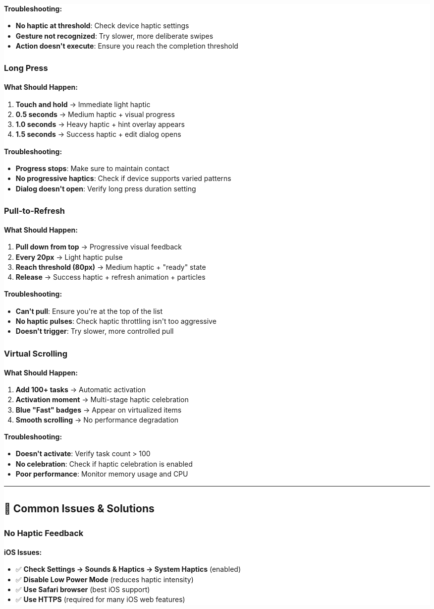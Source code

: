 **Troubleshooting:**
- **No haptic at threshold**: Check device haptic settings
- **Gesture not recognized**: Try slower, more deliberate swipes
- **Action doesn't execute**: Ensure you reach the completion threshold

### **Long Press**
**What Should Happen:**
1. **Touch and hold** → Immediate light haptic
2. **0.5 seconds** → Medium haptic + visual progress
3. **1.0 seconds** → Heavy haptic + hint overlay appears
4. **1.5 seconds** → Success haptic + edit dialog opens

**Troubleshooting:**
- **Progress stops**: Make sure to maintain contact
- **No progressive haptics**: Check if device supports varied patterns
- **Dialog doesn't open**: Verify long press duration setting

### **Pull-to-Refresh**
**What Should Happen:**
1. **Pull down from top** → Progressive visual feedback
2. **Every 20px** → Light haptic pulse
3. **Reach threshold (80px)** → Medium haptic + "ready" state
4. **Release** → Success haptic + refresh animation + particles

**Troubleshooting:**
- **Can't pull**: Ensure you're at the top of the list
- **No haptic pulses**: Check haptic throttling isn't too aggressive
- **Doesn't trigger**: Try slower, more controlled pull

### **Virtual Scrolling**
**What Should Happen:**
1. **Add 100+ tasks** → Automatic activation
2. **Activation moment** → Multi-stage haptic celebration
3. **Blue "Fast" badges** → Appear on virtualized items
4. **Smooth scrolling** → No performance degradation

**Troubleshooting:**
- **Doesn't activate**: Verify task count > 100
- **No celebration**: Check if haptic celebration is enabled
- **Poor performance**: Monitor memory usage and CPU

---

## 🚨 **Common Issues & Solutions**

### **No Haptic Feedback**

**iOS Issues:**
- ✅ **Check Settings → Sounds & Haptics → System Haptics** (enabled)
- ✅ **Disable Low Power Mode** (reduces haptic intensity)
- ✅ **Use Safari browser** (best iOS support)
- ✅ **Use HTTPS** (required for many iOS web features)
